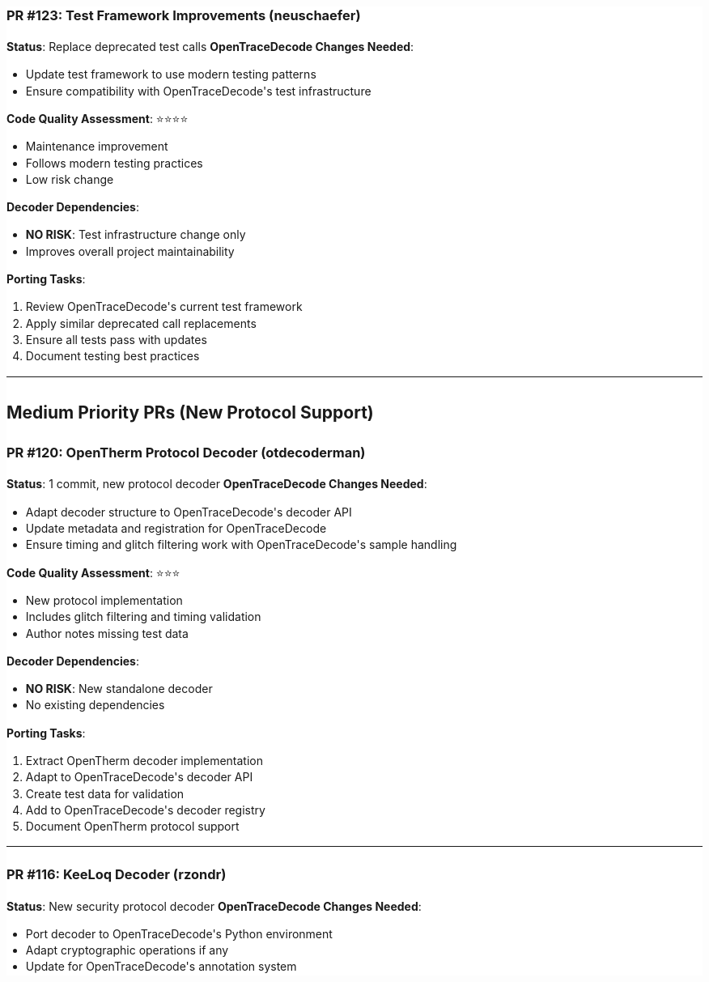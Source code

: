
### PR #123: Test Framework Improvements (neuschaefer)
**Status**: Replace deprecated test calls
**OpenTraceDecode Changes Needed**:
- Update test framework to use modern testing patterns
- Ensure compatibility with OpenTraceDecode's test infrastructure

**Code Quality Assessment**: ⭐⭐⭐⭐
- Maintenance improvement
- Follows modern testing practices
- Low risk change

**Decoder Dependencies**:
- **NO RISK**: Test infrastructure change only
- Improves overall project maintainability

**Porting Tasks**:
1. Review OpenTraceDecode's current test framework
2. Apply similar deprecated call replacements
3. Ensure all tests pass with updates
4. Document testing best practices

---

## Medium Priority PRs (New Protocol Support)

### PR #120: OpenTherm Protocol Decoder (otdecoderman)
**Status**: 1 commit, new protocol decoder
**OpenTraceDecode Changes Needed**:
- Adapt decoder structure to OpenTraceDecode's decoder API
- Update metadata and registration for OpenTraceDecode
- Ensure timing and glitch filtering work with OpenTraceDecode's sample handling

**Code Quality Assessment**: ⭐⭐⭐
- New protocol implementation
- Includes glitch filtering and timing validation
- Author notes missing test data

**Decoder Dependencies**:
- **NO RISK**: New standalone decoder
- No existing dependencies

**Porting Tasks**:
1. Extract OpenTherm decoder implementation
2. Adapt to OpenTraceDecode's decoder API
3. Create test data for validation
4. Add to OpenTraceDecode's decoder registry
5. Document OpenTherm protocol support

---

### PR #116: KeeLoq Decoder (rzondr)
**Status**: New security protocol decoder
**OpenTraceDecode Changes Needed**:
- Port decoder to OpenTraceDecode's Python environment
- Adapt cryptographic operations if any
- Update for OpenTraceDecode's annotation system
